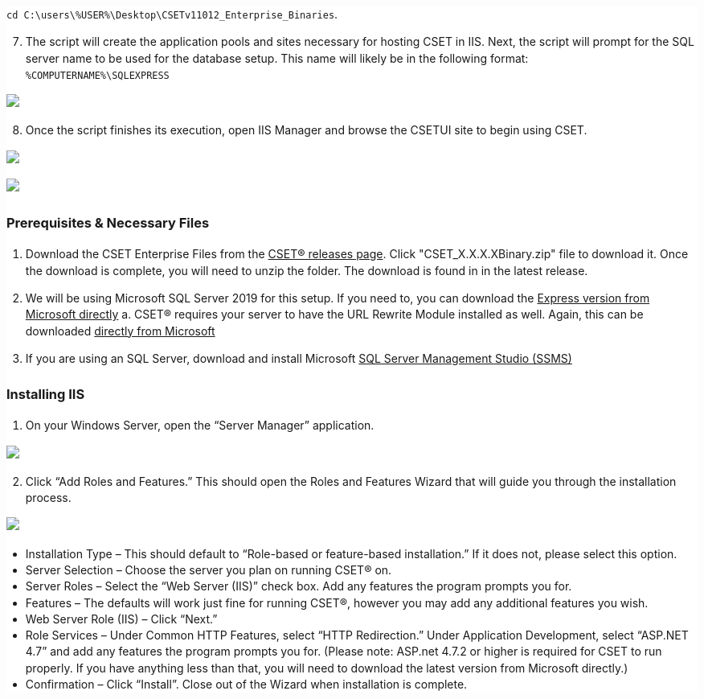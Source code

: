  ```cd C:\users\%USER%\Desktop\CSETv11012_Enterprise_Binaries```.
<br/>

7. The script will create the application pools and sites necessary for hosting CSET in IIS. Next, the script will prompt for the SQL server name to be used for the database setup. This name will likely be in the following format: <br/> 
```%COMPUTERNAME%\SQLEXPRESS```

![](img/figES4.PNG)
<br/>

8. Once the script finishes its execution, open IIS Manager and browse the CSETUI site to begin using CSET.

![](img/figES5.PNG)
<br/>

![](img/figES6.PNG)
<br/>

### Prerequisites & Necessary Files
1.	Download the CSET Enterprise Files from the [CSET® releases page](https://github.com/cisagov/cset/releases/tag/v10.1). Click "CSET_X.X.X.XBinary.zip" file to download it. Once the download is complete, you will need to unzip the folder.  The download is found in in the latest release.   

2.	We will be using Microsoft SQL Server 2019 for this setup. If you need to, you can download the [Express version from Microsoft directly](https://www.microsoft.com/en-us/download/details.aspx?id=56840)
  a.	CSET® requires your server to have the URL Rewrite Module installed as well. Again, this can be downloaded [directly from Microsoft](https://www.microsoft.com/en-us/download/details.aspx?id=47337)

3.	If you are using an SQL Server, download and install Microsoft [SQL Server Management Studio (SSMS)](https://docs.microsoft.com/en-us/sql/ssms/download-sql-server-management-studio-ssms?view=sql-server-ver15)


### Installing IIS
1.	On your Windows Server, open the “Server Manager” application.

![](img/figE1.PNG) 
<br/>

2.	Click “Add Roles and Features.” This should open the Roles and Features Wizard that will guide you through the installation process. 

![](img/figE2.PNG)<br/>

  * Installation Type – This should default to “Role-based or feature-based installation.” If it does not, please select this option.
  * Server Selection – Choose the server you plan on running CSET® on.
  * Server Roles – Select the “Web Server (IIS)” check box. Add any features the program prompts you for.
  * Features – The defaults will work just fine for running CSET®, however you may add any additional features you wish.
  * Web Server Role (IIS) – Click “Next.”
  * Role Services – Under Common HTTP Features, select “HTTP Redirection.” Under Application Development, select “ASP.NET 4.7” and add any features      the program prompts you for. (Please note: ASP.net 4.7.2 or higher is required for CSET to run properly. If you have anything less than that, you will need to download the latest version from Microsoft directly.)
  * Confirmation – Click “Install”. Close out of the Wizard when installation is complete.

 ```